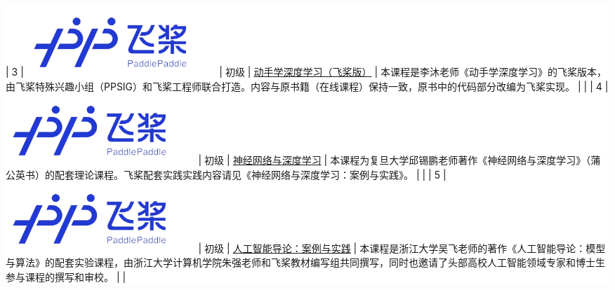 |  3   | <img src="./docs/svg/PP_logo.png" style="zoom: 33%;" /> | 初级 | [动手学深度学习（飞桨版）](https://aistudio.baidu.com/aistudio/education/group/info/25851) | 本课程是李沐老师《动手学深度学习》的飞桨版本，由飞桨特殊兴趣小组（PPSIG）和飞桨工程师联合打造。内容与原书籍（在线课程）保持一致，原书中的代码部分改编为飞桨实现。 |      |
|  4   | <img src="./docs/svg/PP_logo.png" style="zoom: 33%;" /> | 初级 | [神经网络与深度学习](https://aistudio.baidu.com/aistudio/education/group/info/25876) | 本课程为复旦大学邱锡鹏老师著作《神经网络与深度学习》（蒲公英书）的配套理论课程。飞桨配套实践实践内容请见《神经网络与深度学习：案例与实践》。 |      |
|  5   | <img src="./docs/svg/PP_logo.png" style="zoom: 33%;" /> | 初级 | [人工智能导论：案例与实践](https://aistudio.baidu.com/aistudio/education/group/info/25224) | 本课程是浙江大学吴飞老师的著作《人工智能导论：模型与算法》的配套实验课程，由浙江大学计算机学院朱强老师和飞桨教材编写组共同撰写，同时也邀请了头部高校人工智能领域专家和博士生参与课程的撰写和审校。 |      |
